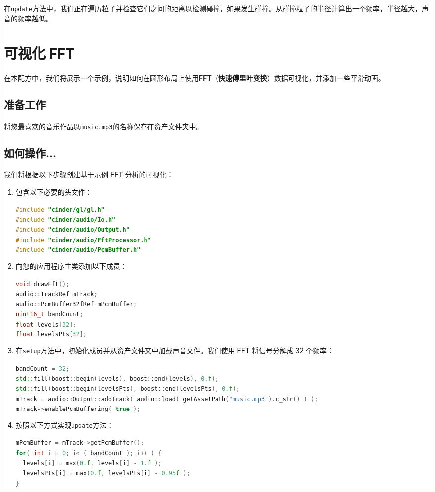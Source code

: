 在`update`方法中，我们正在遍历粒子并检查它们之间的距离以检测碰撞，如果发生碰撞。从碰撞粒子的半径计算出一个频率，半径越大，声音的频率越低。

# 可视化 FFT

在本配方中，我们将展示一个示例，说明如何在圆形布局上使用**FFT**（**快速傅里叶变换**）数据可视化，并添加一些平滑动画。

## 准备工作

将您最喜欢的音乐作品以`music.mp3`的名称保存在资产文件夹中。

## 如何操作…

我们将根据以下步骤创建基于示例 FFT 分析的可视化：

1.  包含以下必要的头文件：

    ```cpp
    #include "cinder/gl/gl.h"
    #include "cinder/audio/Io.h"
    #include "cinder/audio/Output.h"
    #include "cinder/audio/FftProcessor.h"
    #include "cinder/audio/PcmBuffer.h"
    ```

1.  向您的应用程序主类添加以下成员：

    ```cpp
    void drawFft();
    audio::TrackRef mTrack;
    audio::PcmBuffer32fRef mPcmBuffer;
    uint16_t bandCount;
    float levels[32];
    float levelsPts[32];
    ```

1.  在`setup`方法中，初始化成员并从资产文件夹中加载声音文件。我们使用 FFT 将信号分解成 32 个频率：

    ```cpp
    bandCount = 32;
    std::fill(boost::begin(levels), boost::end(levels), 0.f);
    std::fill(boost::begin(levelsPts), boost::end(levelsPts), 0.f);
    mTrack = audio::Output::addTrack( audio::load( getAssetPath("music.mp3").c_str() ) );
    mTrack->enablePcmBuffering( true );
    ```

1.  按照以下方式实现`update`方法：

    ```cpp
    mPcmBuffer = mTrack->getPcmBuffer();
    for( int i = 0; i< ( bandCount ); i++ ) {
      levels[i] = max(0.f, levels[i] - 1.f );
      levelsPts[i] = max(0.f, levelsPts[i] - 0.95f );
    }
    ```
